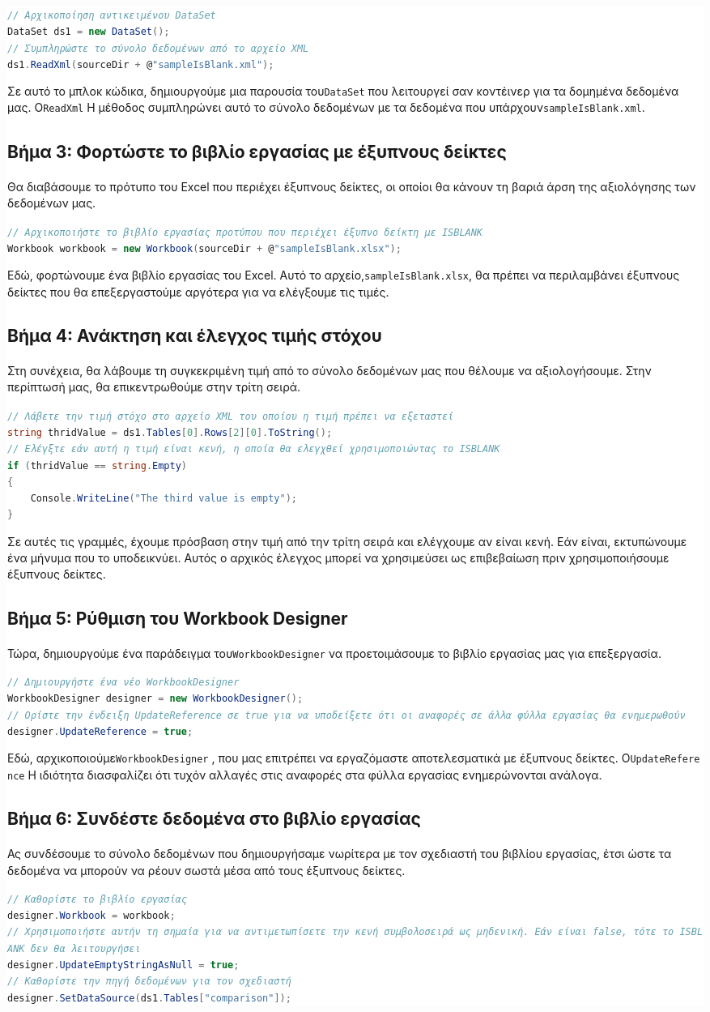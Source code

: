 ```csharp
// Αρχικοποίηση αντικειμένου DataSet
DataSet ds1 = new DataSet();
// Συμπληρώστε το σύνολο δεδομένων από το αρχείο XML
ds1.ReadXml(sourceDir + @"sampleIsBlank.xml");
```
 Σε αυτό το μπλοκ κώδικα, δημιουργούμε μια παρουσία του`DataSet` που λειτουργεί σαν κοντέινερ για τα δομημένα δεδομένα μας. Ο`ReadXml` Η μέθοδος συμπληρώνει αυτό το σύνολο δεδομένων με τα δεδομένα που υπάρχουν`sampleIsBlank.xml`.
## Βήμα 3: Φορτώστε το βιβλίο εργασίας με έξυπνους δείκτες
Θα διαβάσουμε το πρότυπο του Excel που περιέχει έξυπνους δείκτες, οι οποίοι θα κάνουν τη βαριά άρση της αξιολόγησης των δεδομένων μας.
```csharp
// Αρχικοποιήστε το βιβλίο εργασίας προτύπου που περιέχει έξυπνο δείκτη με ISBLANK
Workbook workbook = new Workbook(sourceDir + @"sampleIsBlank.xlsx");
```
 Εδώ, φορτώνουμε ένα βιβλίο εργασίας του Excel. Αυτό το αρχείο,`sampleIsBlank.xlsx`, θα πρέπει να περιλαμβάνει έξυπνους δείκτες που θα επεξεργαστούμε αργότερα για να ελέγξουμε τις τιμές.
## Βήμα 4: Ανάκτηση και έλεγχος τιμής στόχου
Στη συνέχεια, θα λάβουμε τη συγκεκριμένη τιμή από το σύνολο δεδομένων μας που θέλουμε να αξιολογήσουμε. Στην περίπτωσή μας, θα επικεντρωθούμε στην τρίτη σειρά.
```csharp
// Λάβετε την τιμή στόχο στο αρχείο XML του οποίου η τιμή πρέπει να εξεταστεί
string thridValue = ds1.Tables[0].Rows[2][0].ToString();
// Ελέγξτε εάν αυτή η τιμή είναι κενή, η οποία θα ελεγχθεί χρησιμοποιώντας το ISBLANK
if (thridValue == string.Empty)
{
    Console.WriteLine("The third value is empty");
}
```
Σε αυτές τις γραμμές, έχουμε πρόσβαση στην τιμή από την τρίτη σειρά και ελέγχουμε αν είναι κενή. Εάν είναι, εκτυπώνουμε ένα μήνυμα που το υποδεικνύει. Αυτός ο αρχικός έλεγχος μπορεί να χρησιμεύσει ως επιβεβαίωση πριν χρησιμοποιήσουμε έξυπνους δείκτες.
## Βήμα 5: Ρύθμιση του Workbook Designer
 Τώρα, δημιουργούμε ένα παράδειγμα του`WorkbookDesigner` να προετοιμάσουμε το βιβλίο εργασίας μας για επεξεργασία.
```csharp
// Δημιουργήστε ένα νέο WorkbookDesigner
WorkbookDesigner designer = new WorkbookDesigner();
// Ορίστε την ένδειξη UpdateReference σε true για να υποδείξετε ότι οι αναφορές σε άλλα φύλλα εργασίας θα ενημερωθούν
designer.UpdateReference = true;
```
 Εδώ, αρχικοποιούμε`WorkbookDesigner` , που μας επιτρέπει να εργαζόμαστε αποτελεσματικά με έξυπνους δείκτες. Ο`UpdateReference` Η ιδιότητα διασφαλίζει ότι τυχόν αλλαγές στις αναφορές στα φύλλα εργασίας ενημερώνονται ανάλογα.
## Βήμα 6: Συνδέστε δεδομένα στο βιβλίο εργασίας
Ας συνδέσουμε το σύνολο δεδομένων που δημιουργήσαμε νωρίτερα με τον σχεδιαστή του βιβλίου εργασίας, έτσι ώστε τα δεδομένα να μπορούν να ρέουν σωστά μέσα από τους έξυπνους δείκτες.
```csharp
// Καθορίστε το βιβλίο εργασίας
designer.Workbook = workbook;
// Χρησιμοποιήστε αυτήν τη σημαία για να αντιμετωπίσετε την κενή συμβολοσειρά ως μηδενική. Εάν είναι false, τότε το ISBLANK δεν θα λειτουργήσει
designer.UpdateEmptyStringAsNull = true;
// Καθορίστε την πηγή δεδομένων για τον σχεδιαστή
designer.SetDataSource(ds1.Tables["comparison"]);
```